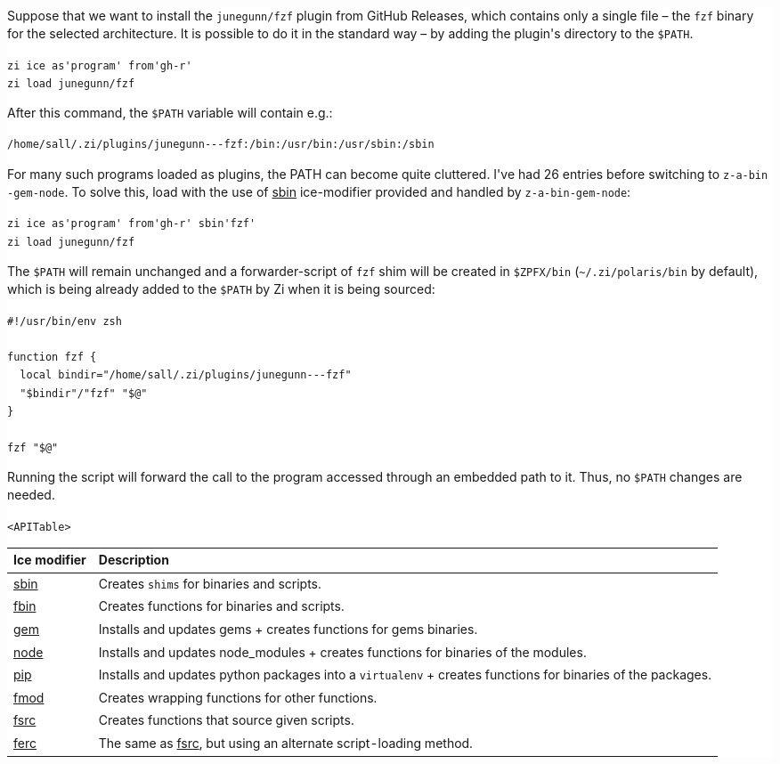 Suppose that we want to install the `junegunn/fzf` plugin from GitHub Releases, which contains only a single file – the `fzf` binary for the selected architecture. It is possible to do it in the standard way – by adding the plugin's directory to the `$PATH`.

```shell
zi ice as'program' from'gh-r'
zi load junegunn/fzf
```

After this command, the `$PATH` variable will contain e.g.:

```shell title="print $PATH" showLineNumbers
/home/sall/.zi/plugins/junegunn---fzf:/bin:/usr/bin:/usr/sbin:/sbin
```

For many such programs loaded as plugins, the PATH can become quite cluttered. I've had 26 entries before switching to `z-a-bin-gem-node`. To solve this, load with the use of [sbin](#sbin-1) ice-modifier provided and handled by `z-a-bin-gem-node`:

```shell showLineNumbers
zi ice as'program' from'gh-r' sbin'fzf'
zi load junegunn/fzf
```

The `$PATH` will remain unchanged and a forwarder-script of `fzf` shim will be created in `$ZPFX/bin` (`~/.zi/polaris/bin` by default), which is being already added to the `$PATH` by Zi when it is being sourced:

```shell title="cat $ZPFX/bin/fzf" showLineNumbers
#!/usr/bin/env zsh

function fzf {
  local bindir="/home/sall/.zi/plugins/junegunn---fzf"
  "$bindir"/"fzf" "$@"
}

fzf "$@"
```

Running the script will forward the call to the program accessed through an embedded path to it. Thus, no `$PATH` changes are needed.

```mdx-code-block
<APITable>
```

| Ice modifier    | Description                                                                                                |
| :-------------- | :--------------------------------------------------------------------------------------------------------- |
| [sbin](#sbin-1) | Creates `shims` for binaries and scripts.                                                                  |
| [fbin](#fbin-2) | Creates functions for binaries and scripts.                                                                |
| [gem](#gem-3)   | Installs and updates gems + creates functions for gems binaries.                                           |
| [node](#node-4) | Installs and updates node_modules + creates functions for binaries of the modules.                         |
| [pip](#pip-5)   | Installs and updates python packages into a `virtualenv` + creates functions for binaries of the packages. |
| [fmod](#fmod-6) | Creates wrapping functions for other functions.                                                            |
| [fsrc](#fsrc-7) | Creates functions that source given scripts.                                                               |
| [ferc](#ferc-8) | The same as [fsrc](#fscr-7), but using an alternate script-loading method.                                 |
